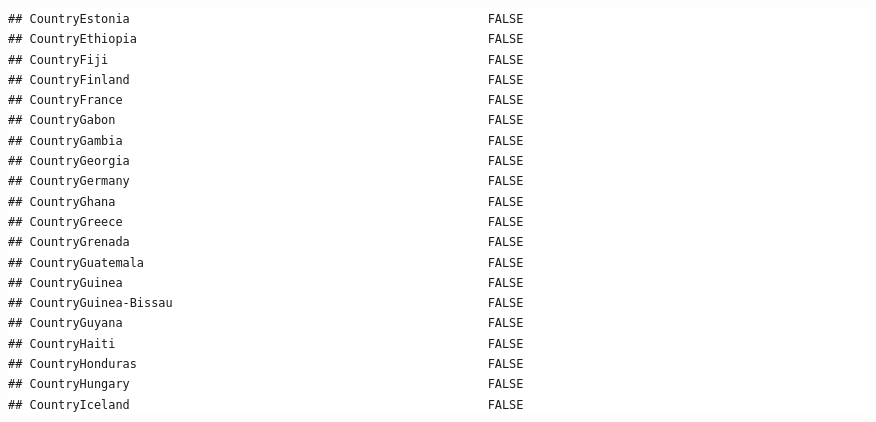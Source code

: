     ## CountryEstonia                                                  FALSE
    ## CountryEthiopia                                                 FALSE
    ## CountryFiji                                                     FALSE
    ## CountryFinland                                                  FALSE
    ## CountryFrance                                                   FALSE
    ## CountryGabon                                                    FALSE
    ## CountryGambia                                                   FALSE
    ## CountryGeorgia                                                  FALSE
    ## CountryGermany                                                  FALSE
    ## CountryGhana                                                    FALSE
    ## CountryGreece                                                   FALSE
    ## CountryGrenada                                                  FALSE
    ## CountryGuatemala                                                FALSE
    ## CountryGuinea                                                   FALSE
    ## CountryGuinea-Bissau                                            FALSE
    ## CountryGuyana                                                   FALSE
    ## CountryHaiti                                                    FALSE
    ## CountryHonduras                                                 FALSE
    ## CountryHungary                                                  FALSE
    ## CountryIceland                                                  FALSE